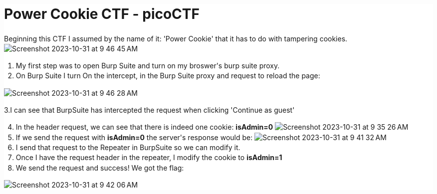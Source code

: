 # Power Cookie CTF - picoCTF 
Beginning this CTF I assumed by the name of it: 'Power Cookie' that it has to do with tampering cookies. 
<img width="683" alt="Screenshot 2023-10-31 at 9 46 45 AM" src="https://github.com/justbycris/ctf-writeups-securityengineer/assets/65434648/bc72811c-d610-4488-b58b-0d2fd3f19e63">

1. My first step was to open Burp Suite and turn on my broswer's burp suite proxy.
2. On Burp Suite I turn On the intercept, in the Burp Suite proxy and request to reload the page:
<img width="663" alt="Screenshot 2023-10-31 at 9 46 28 AM" src="https://github.com/justbycris/ctf-writeups-securityengineer/assets/65434648/277cb60a-5c3f-48d1-8dfc-063b767a80c5">

3.I can see that BurpSuite has intercepted the request when clicking 'Continue as guest'

4. In the header request, we can see that there is indeed one cookie: **isAdmin=0**
   <img width="680" alt="Screenshot 2023-10-31 at 9 35 26 AM" src="https://github.com/justbycris/ctf-writeups-securityengineer/assets/65434648/154cea5b-5faf-4e58-8053-147e581a300b">
5. If we send the request with **isAdmin=0** the server's response would be:
   <img width="762" alt="Screenshot 2023-10-31 at 9 41 32 AM" src="https://github.com/justbycris/ctf-writeups-securityengineer/assets/65434648/00ffcf34-56a8-46b3-bfe3-167d7d0f33ae">
6. I send that request to the Repeater in BurpSuite so we can modify it.
7. Once I have the request header in the repeater, I modify the cookie to **isAdmin=1**
8. We send the request and success! We got the flag: 
<img width="780" alt="Screenshot 2023-10-31 at 9 42 06 AM" src="https://github.com/justbycris/ctf-writeups-securityengineer/assets/65434648/79705e07-fbae-47d4-a32f-4f081f7d23fc">
